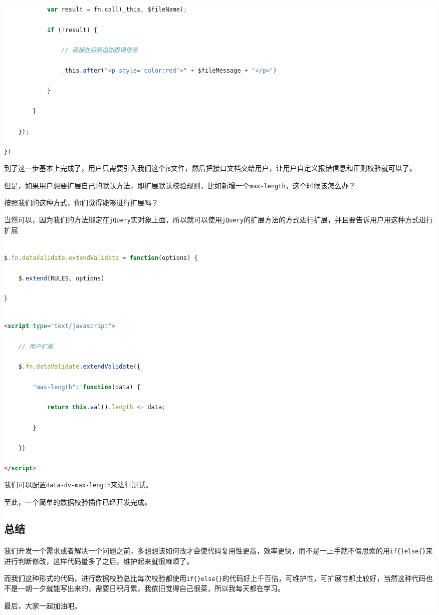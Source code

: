 ```javascript
            var result = fn.call(_this, $fileName);

            if (!result) {

                // 直接在后面追加报错信息

                _this.after("<p style='color:red'>" + $fileMessage + "</p>")

            }

        }

    });

})

```

到了这一步基本上完成了，用户只需要引入我们这个js文件，然后把接口文档交给用户，让用户自定义报错信息和正则校验就可以了。

但是，如果用户想要扩展自己的默认方法，即扩展默认校验规则，比如新增一个`max-length`，这个时候该怎么办？

按照我们的这种方式，你们觉得能够进行扩展吗？

当然可以，因为我们的方法绑定在`jQuery`实对象上面，所以就可以使用`jQuery`的扩展方法的方式进行扩展，并且要告诉用户用这种方式进行扩展

```javascript

$.fn.dataValidate.extendValidate = function(options) {

    $.extend(RULES, options)

}

```

```html

<script type="text/javascript">

    // 用户扩展 

    $.fn.dataValidate.extendValidate({

        "max-length": function(data) {

            return this.val().length <= data;

        }

    })

</script>

```

我们可以配置`data-dv-max-length`来进行测试。

至此，一个简单的数据校验插件已经开发完成。

## 总结

我们开发一个需求或者解决一个问题之前，多想想该如何改才会使代码复用性更高，效率更快，而不是一上手就不假思索的用`if{}else{}`来进行判断修改，这样代码量多了之后，维护起来就很麻烦了。

而我们这种形式的代码，进行数据校验总比每次校验都使用`if{}else{}`的代码好上千百倍，可维护性，可扩展性都比较好，当然这种代码也不是一朝一夕就能写出来的，需要日积月累，我依旧觉得自己很菜，所以我每天都在学习。

最后，大家一起加油吧。